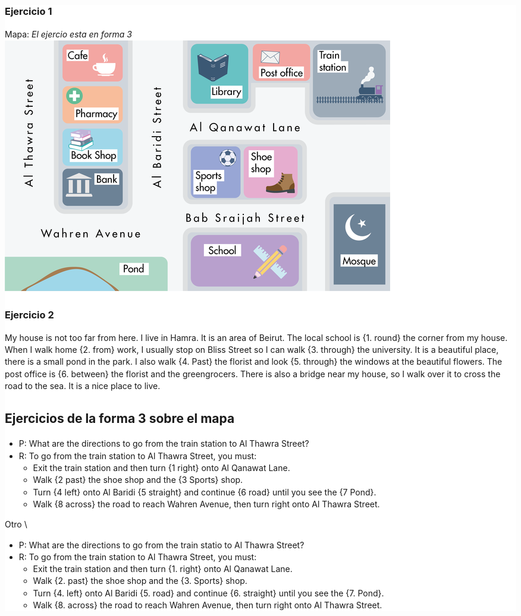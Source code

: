 ### Ejercicio 1

Mapa:  *El ejercio esta en forma 3* ![mapa](media/reading-maps-3.jpg)

### Ejercicio 2

My house is not too far from here.
I live in Hamra. It is an area of Beirut.
The local school is {1. round} the corner from my house.
When I walk home {2. from} work, I usually stop on Bliss Street so I can walk {3. through} the university. It is a beautiful place, there is a small pond in the park.
I also walk {4. Past} the florist and look {5. through} the windows at the beautiful flowers.
The post office is {6. between} the florist and the greengrocers.
There is also a bridge near my house, so I walk over it to cross the road to the sea. It is a nice place to live.

## Ejercicios de la forma 3 sobre el mapa

* P: What are the directions to go from the train station to Al Thawra Street?
* R: To go from the train station to Al Thawra Street, you must:
  * Exit the train station and then turn {1 right} onto Al Qanawat Lane.
  * Walk {2 past} the shoe shop and the {3 Sports} shop.
  * Turn {4 left} onto Al Baridi {5 straight} and continue {6 road} until you see the {7 Pond}.
  * Walk {8 across} the road to reach Wahren Avenue, then turn right onto Al Thawra Street.

Otro \

* P:  What are the directions to go from the train statio to Al Thawra Street?
* R: To go from the train station to Al Thawra Street, you must:
  * Exit the train station and then turn {1. right} onto Al Qanawat Lane.
  * Walk {2. past} the shoe shop and the {3. Sports} shop.
  * Turn {4. left} onto Al Baridi {5. road} and continue {6. straight} until you see the {7. Pond}.
  * Walk {8. across} the road to reach Wahren Avenue, then turn right onto Al Thawra Street.
